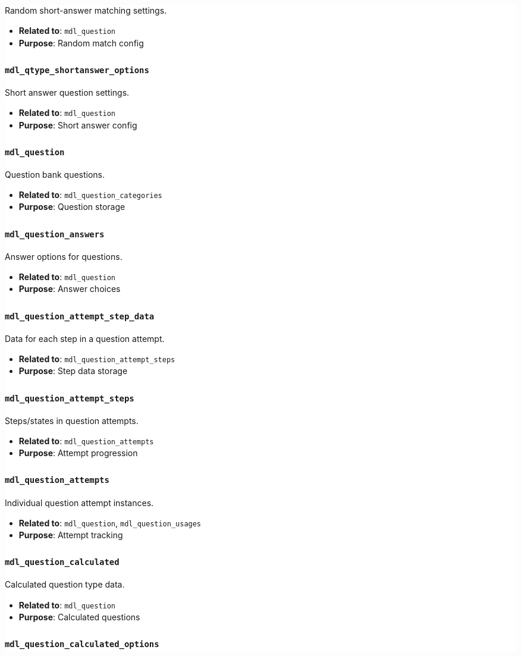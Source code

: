 Random short-answer matching settings.

- **Related to**: `mdl_question`
- **Purpose**: Random match config

### `mdl_qtype_shortanswer_options`

Short answer question settings.

- **Related to**: `mdl_question`
- **Purpose**: Short answer config

### `mdl_question`

Question bank questions.

- **Related to**: `mdl_question_categories`
- **Purpose**: Question storage

### `mdl_question_answers`

Answer options for questions.

- **Related to**: `mdl_question`
- **Purpose**: Answer choices

### `mdl_question_attempt_step_data`

Data for each step in a question attempt.

- **Related to**: `mdl_question_attempt_steps`
- **Purpose**: Step data storage

### `mdl_question_attempt_steps`

Steps/states in question attempts.

- **Related to**: `mdl_question_attempts`
- **Purpose**: Attempt progression

### `mdl_question_attempts`

Individual question attempt instances.

- **Related to**: `mdl_question`, `mdl_question_usages`
- **Purpose**: Attempt tracking

### `mdl_question_calculated`

Calculated question type data.

- **Related to**: `mdl_question`
- **Purpose**: Calculated questions

### `mdl_question_calculated_options`
